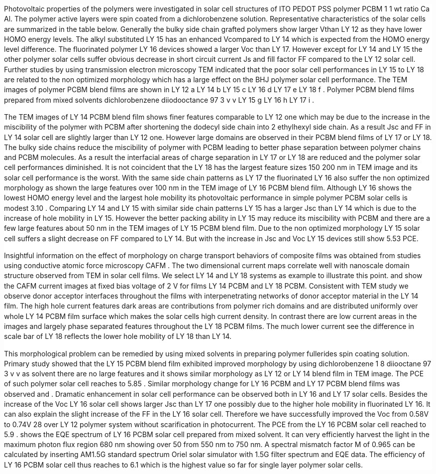 Photovoltaic properties of the polymers were investigated in solar cell structures of ITO PEDOT PSS polymer PCBM 1 1 wt ratio Ca Al. The polymer active layers were spin coated from a dichlorobenzene solution. Representative characteristics of the solar cells are summarized in the table below. Generally the bulky side chain grafted polymers show larger Vthan LY 12 as they have lower HOMO energy levels. The alkyl substituted LY 15 has an enhanced Vcompared to LY 14 which is expected from the HOMO energy level difference. The fluorinated polymer LY 16 devices showed a larger Voc than LY 17. However except for LY 14 and LY 15 the other polymer solar cells suffer obvious decrease in short circuit current Js and fill factor FF compared to the LY 12 solar cell. Further studies by using transmission electron microscopy TEM indicated that the poor solar cell performances in LY 15 to LY 18 are related to the non optimized morphology which has a large effect on the BHJ polymer solar cell performance. The TEM images of polymer PCBM blend films are shown in LY 12 a LY 14 b LY 15 c LY 16 d LY 17 e LY 18 f . Polymer PCBM blend films prepared from mixed solvents dichlorobenzene diiodooctance 97 3 v v LY 15 g LY 16 h LY 17 i .

The TEM images of LY 14 PCBM blend film shows finer features comparable to LY 12 one which may be due to the increase in the miscibility of the polymer with PCBM after shortening the dodecyl side chain into 2 ethylhexyl side chain. As a result Jsc and FF in LY 14 solar cell are slightly larger than LY 12 one. However large domains are observed in their PCBM blend films of LY 17 or LY 18. The bulky side chains reduce the miscibility of polymer with PCBM leading to better phase separation between polymer chains and PCBM molecules. As a result the interfacial areas of charge separation in LY 17 or LY 18 are reduced and the polymer solar cell performances diminished. It is not coincident that the LY 18 has the largest feature sizes 150 200 nm in TEM image and its solar cell performance is the worst. With the same side chain patterns as LY 17 the fluorinated LY 16 also suffer the non optimized morphology as shown the large features over 100 nm in the TEM image of LY 16 PCBM blend film. Although LY 16 shows the lowest HOMO energy level and the largest hole mobility its photovoltaic performance in simple polymer PCBM solar cells is modest 3.10 . Comparing LY 14 and LY 15 with similar side chain patterns LY 15 has a larger Jsc than LY 14 which is due to the increase of hole mobility in LY 15. However the better packing ability in LY 15 may reduce its miscibility with PCBM and there are a few large features about 50 nm in the TEM images of LY 15 PCBM blend film. Due to the non optimized morphology LY 15 solar cell suffers a slight decrease on FF compared to LY 14. But with the increase in Jsc and Voc LY 15 devices still show 5.53 PCE.

Insightful information on the effect of morphology on charge transport behaviors of composite films was obtained from studies using conductive atomic force microscopy CAFM . The two dimensional current maps correlate well with nanoscale domain structure observed from TEM in solar cell films. We select LY 14 and LY 18 systems as example to illustrate this point. and show the CAFM current images at fixed bias voltage of 2 V for films LY 14 PCBM and LY 18 PCBM. Consistent with TEM study we observe donor acceptor interfaces throughout the films with interpenetrating networks of donor acceptor material in the LY 14 film. The high hole current features dark areas are contributions from polymer rich domains and are distributed uniformly over whole LY 14 PCBM film surface which makes the solar cells high current density. In contrast there are low current areas in the images and largely phase separated features throughout the LY 18 PCBM films. The much lower current see the difference in scale bar of LY 18 reflects the lower hole mobility of LY 18 than LY 14.

This morphological problem can be remedied by using mixed solvents in preparing polymer fullerides spin coating solution. Primary study showed that the LY 15 PCBM blend film exhibited improved morphology by using dichlorobenzene 1 8 diiooctane 97 3 v v as solvent there are no large features and it shows similar morphology as LY 12 or LY 14 blend film in TEM image. The PCE of such polymer solar cell reaches to 5.85 . Similar morphology change for LY 16 PCBM and LY 17 PCBM blend films was observed and . Dramatic enhancement in solar cell performance can be observed both in LY 16 and LY 17 solar cells. Besides the increase of the Voc LY 16 solar cell shows larger Jsc than LY 17 one possibly due to the higher hole mobility in fluorinated LY 16. It can also explain the slight increase of the FF in the LY 16 solar cell. Therefore we have successfully improved the Voc from 0.58V to 0.74V 28 over LY 12 polymer system without scarification in photocurrent. The PCE from the LY 16 PCBM solar cell reached to 5.9 . shows the EQE spectrum of LY 16 PCBM solar cell prepared from mixed solvent. It can very efficiently harvest the light in the maximum photon flux region 680 nm showing over 50 from 550 nm to 750 nm. A spectral mismatch factor M of 0.965 can be calculated by inserting AM1.5G standard spectrum Oriel solar simulator with 1.5G filter spectrum and EQE data. The efficiency of LY 16 PCBM solar cell thus reaches to 6.1 which is the highest value so far for single layer polymer solar cells.

